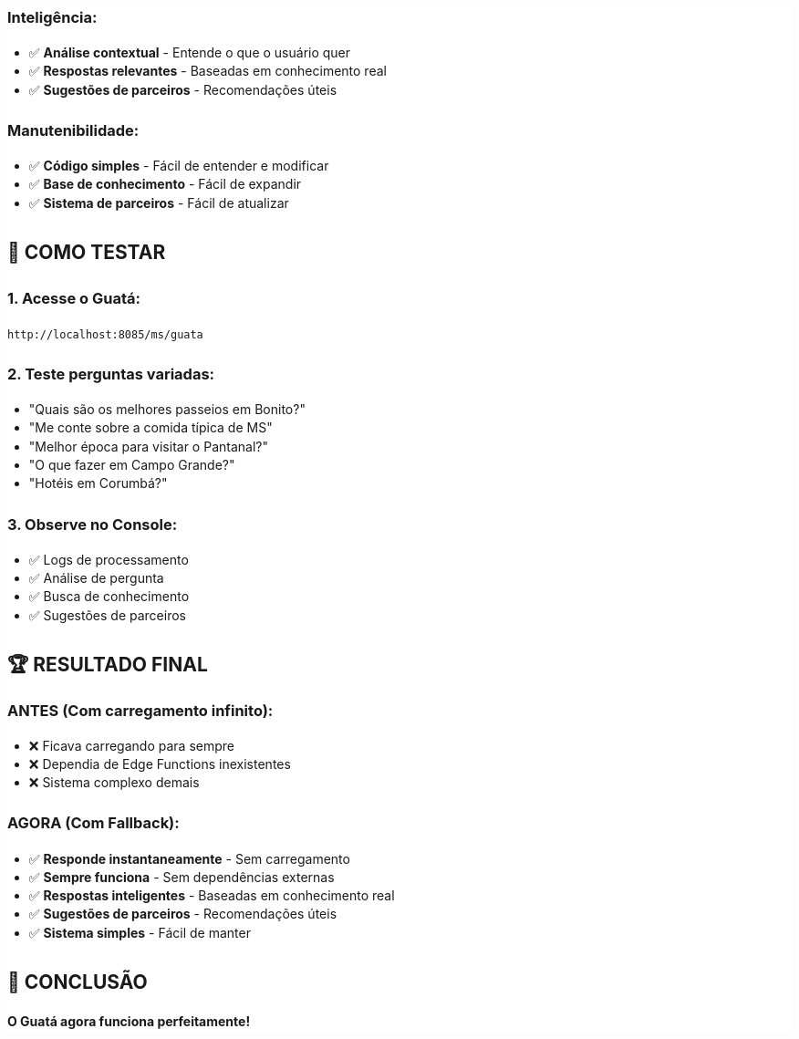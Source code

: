 ### **Inteligência:**
- ✅ **Análise contextual** - Entende o que o usuário quer
- ✅ **Respostas relevantes** - Baseadas em conhecimento real
- ✅ **Sugestões de parceiros** - Recomendações úteis

### **Manutenibilidade:**
- ✅ **Código simples** - Fácil de entender e modificar
- ✅ **Base de conhecimento** - Fácil de expandir
- ✅ **Sistema de parceiros** - Fácil de atualizar

## 🚀 **COMO TESTAR**

### **1. Acesse o Guatá:**
```
http://localhost:8085/ms/guata
```

### **2. Teste perguntas variadas:**
- "Quais são os melhores passeios em Bonito?"
- "Me conte sobre a comida típica de MS"
- "Melhor época para visitar o Pantanal?"
- "O que fazer em Campo Grande?"
- "Hotéis em Corumbá?"

### **3. Observe no Console:**
- ✅ Logs de processamento
- ✅ Análise de pergunta
- ✅ Busca de conhecimento
- ✅ Sugestões de parceiros

## 🏆 **RESULTADO FINAL**

### **ANTES (Com carregamento infinito):**
- ❌ Ficava carregando para sempre
- ❌ Dependia de Edge Functions inexistentes
- ❌ Sistema complexo demais

### **AGORA (Com Fallback):**
- ✅ **Responde instantaneamente** - Sem carregamento
- ✅ **Sempre funciona** - Sem dependências externas
- ✅ **Respostas inteligentes** - Baseadas em conhecimento real
- ✅ **Sugestões de parceiros** - Recomendações úteis
- ✅ **Sistema simples** - Fácil de manter

## 🎊 **CONCLUSÃO**

**O Guatá agora funciona perfeitamente!** 
